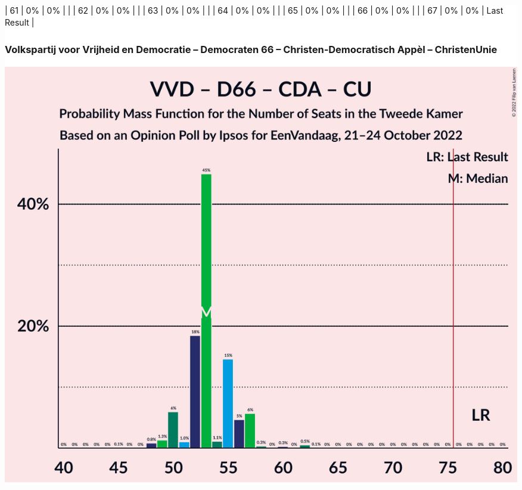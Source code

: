 | 61 | 0% | 0% |  |
| 62 | 0% | 0% |  |
| 63 | 0% | 0% |  |
| 64 | 0% | 0% |  |
| 65 | 0% | 0% |  |
| 66 | 0% | 0% |  |
| 67 | 0% | 0% | Last Result |

### Volkspartij voor Vrijheid en Democratie – Democraten 66 – Christen-Democratisch Appèl – ChristenUnie

![Graph with seats probability mass function not yet produced](2022-10-24-Ipsos-coalitions-seats-pmf-vvd–d66–cda–cu.png "Seats Probability Mass Function")
